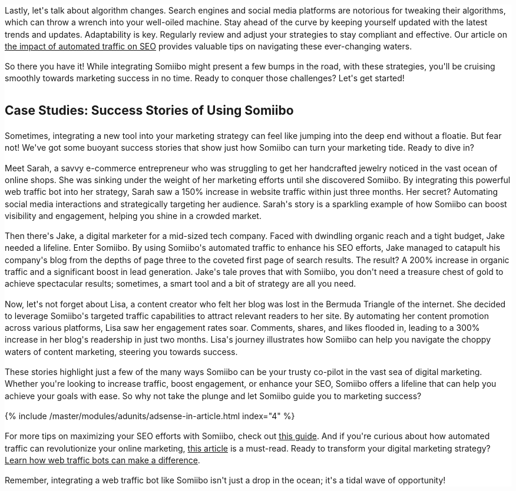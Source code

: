 Lastly, let's talk about algorithm changes. Search engines and social media platforms are notorious for tweaking their algorithms, which can throw a wrench into your well-oiled machine. Stay ahead of the curve by keeping yourself updated with the latest trends and updates. Adaptability is key. Regularly review and adjust your strategies to stay compliant and effective. Our article on [the impact of automated traffic on SEO](https://webtrafficbot.com/blog/the-impact-of-automated-traffic-on-seo-what-you-need-to-know) provides valuable tips on navigating these ever-changing waters.

So there you have it! While integrating Somiibo might present a few bumps in the road, with these strategies, you'll be cruising smoothly towards marketing success in no time. Ready to conquer those challenges? Let's get started!

## Case Studies: Success Stories of Using Somiibo

Sometimes, integrating a new tool into your marketing strategy can feel like jumping into the deep end without a floatie. But fear not! We've got some buoyant success stories that show just how Somiibo can turn your marketing tide. Ready to dive in?

Meet Sarah, a savvy e-commerce entrepreneur who was struggling to get her handcrafted jewelry noticed in the vast ocean of online shops. She was sinking under the weight of her marketing efforts until she discovered Somiibo. By integrating this powerful web traffic bot into her strategy, Sarah saw a 150% increase in website traffic within just three months. Her secret? Automating social media interactions and strategically targeting her audience. Sarah's story is a sparkling example of how Somiibo can boost visibility and engagement, helping you shine in a crowded market.

Then there's Jake, a digital marketer for a mid-sized tech company. Faced with dwindling organic reach and a tight budget, Jake needed a lifeline. Enter Somiibo. By using Somiibo's automated traffic to enhance his SEO efforts, Jake managed to catapult his company's blog from the depths of page three to the coveted first page of search results. The result? A 200% increase in organic traffic and a significant boost in lead generation. Jake's tale proves that with Somiibo, you don't need a treasure chest of gold to achieve spectacular results; sometimes, a smart tool and a bit of strategy are all you need.

Now, let's not forget about Lisa, a content creator who felt her blog was lost in the Bermuda Triangle of the internet. She decided to leverage Somiibo's targeted traffic capabilities to attract relevant readers to her site. By automating her content promotion across various platforms, Lisa saw her engagement rates soar. Comments, shares, and likes flooded in, leading to a 300% increase in her blog's readership in just two months. Lisa's journey illustrates how Somiibo can help you navigate the choppy waters of content marketing, steering you towards success.

These stories highlight just a few of the many ways Somiibo can be your trusty co-pilot in the vast sea of digital marketing. Whether you're looking to increase traffic, boost engagement, or enhance your SEO, Somiibo offers a lifeline that can help you achieve your goals with ease. So why not take the plunge and let Somiibo guide you to marketing success?

{% include /master/modules/adunits/adsense-in-article.html index="4" %}

For more tips on maximizing your SEO efforts with Somiibo, check out [this guide](https://webtrafficbot.com/blog/maximizing-your-seo-with-somiibo-a-step-by-step-guide). And if you're curious about how automated traffic can revolutionize your online marketing, [this article](https://webtrafficbot.com/blog/can-automated-traffic-revolutionize-your-online-marketing-efforts) is a must-read. Ready to transform your digital marketing strategy? [Learn how web traffic bots can make a difference](https://webtrafficbot.com/blog/can-web-traffic-bots-transform-your-digital-marketing-strategy).

Remember, integrating a web traffic bot like Somiibo isn't just a drop in the ocean; it's a tidal wave of opportunity!
